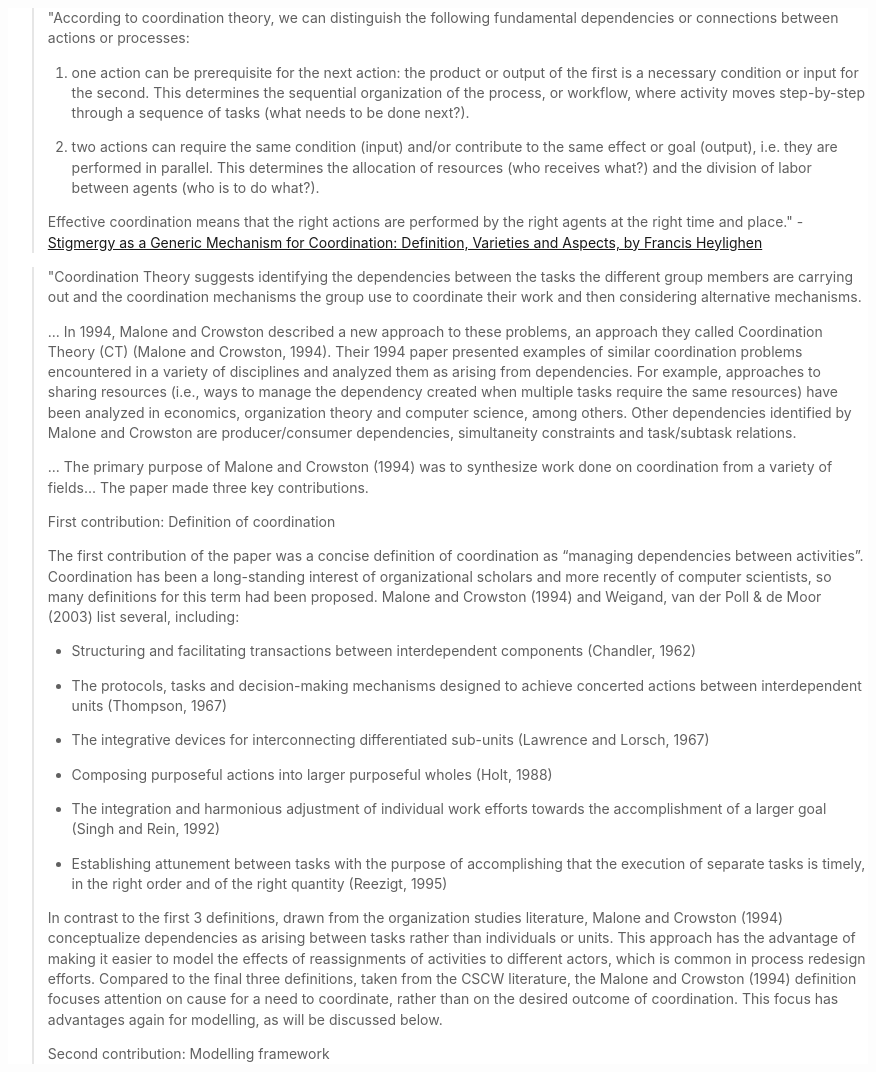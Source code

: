 > "According to coordination theory, we can distinguish the following fundamental dependencies or connections between actions or processes:
>
> 1) one action can be prerequisite for the next action: the product or output of the first is a necessary condition or input for the second. This determines the sequential organization of the process, or workflow, where activity moves step-by-step through a sequence of tasks (what needs to be done next?).
>
> 2) two actions can require the same condition (input) and/or contribute to the same effect or goal (output), i.e. they are performed in parallel. This determines the allocation of resources (who receives what?) and the division of labor between agents (who is to do what?).
>
> Effective coordination means that the right actions are performed by the right agents at the right time and place." - [Stigmergy as a Generic Mechanism for Coordination: Definition, Varieties and Aspects, by Francis Heylighen](http://pespmc1.vub.ac.be/Papers/Stigmergy-WorkingPaper.pdf)


> "Coordination Theory suggests identifying the dependencies between the tasks the different group members are carrying out and the coordination mechanisms the group use to coordinate their work and then considering alternative mechanisms.
>
> ... In 1994, Malone and Crowston described a new approach to these problems, an approach they called Coordination Theory (CT) (Malone and Crowston, 1994). Their 1994 paper presented examples of similar coordination problems encountered in a variety of disciplines and analyzed them as arising from dependencies. For example, approaches to sharing resources (i.e., ways to manage the dependency created when multiple tasks require the same resources) have been analyzed in economics, organization theory and computer science, among others. Other dependencies identified by Malone and Crowston are producer/consumer dependencies, simultaneity constraints and task/subtask relations.
>
> ... The primary purpose of Malone and Crowston (1994) was to synthesize work done on coordination from a variety of fields... The paper made three key contributions.
>
> First contribution: Definition of coordination
>
> The first contribution of the paper was a concise definition of coordination as “managing dependencies between activities”. Coordination has been a long-standing interest of organizational scholars and more recently of computer scientists, so many definitions for this term had been proposed. Malone and Crowston (1994) and Weigand, van der Poll & de Moor (2003) list several, including:
>
> - Structuring and facilitating transactions between interdependent components (Chandler, 1962)
>
> - The protocols, tasks and decision-making mechanisms designed to achieve concerted actions between interdependent units (Thompson, 1967)
>
> - The integrative devices for interconnecting differentiated sub-units (Lawrence and Lorsch, 1967)
>
> - Composing purposeful actions into larger purposeful wholes (Holt, 1988)
>
> - The integration and harmonious adjustment of individual work efforts towards the accomplishment of a larger goal (Singh and Rein, 1992)
>
> - Establishing attunement between tasks with the purpose of accomplishing that the execution of separate tasks is timely, in the right order and of the right quantity (Reezigt, 1995)
>
> In contrast to the first 3 definitions, drawn from the organization studies literature, Malone and Crowston (1994) conceptualize dependencies as arising between tasks rather than individuals or units. This approach has the advantage of making it easier to model the effects of reassignments of activities to different actors, which is common in process redesign efforts. Compared to the final three definitions, taken from the CSCW literature, the Malone and Crowston (1994) definition focuses attention on cause for a need to coordinate, rather than on the desired outcome of coordination. This focus has advantages again for modelling, as will be discussed below.
>
> Second contribution: Modelling framework